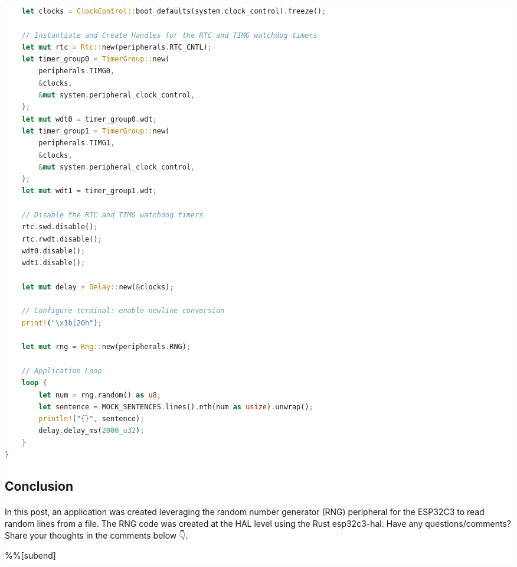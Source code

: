 ```rust
    let clocks = ClockControl::boot_defaults(system.clock_control).freeze();

    // Instantiate and Create Handles for the RTC and TIMG watchdog timers
    let mut rtc = Rtc::new(peripherals.RTC_CNTL);
    let timer_group0 = TimerGroup::new(
        peripherals.TIMG0,
        &clocks,
        &mut system.peripheral_clock_control,
    );
    let mut wdt0 = timer_group0.wdt;
    let timer_group1 = TimerGroup::new(
        peripherals.TIMG1,
        &clocks,
        &mut system.peripheral_clock_control,
    );
    let mut wdt1 = timer_group1.wdt;

    // Disable the RTC and TIMG watchdog timers
    rtc.swd.disable();
    rtc.rwdt.disable();
    wdt0.disable();
    wdt1.disable();

    let mut delay = Delay::new(&clocks);

    // Configure terminal: enable newline conversion
    print!("\x1b[20h");

    let mut rng = Rng::new(peripherals.RNG);

    // Application Loop
    loop {
        let num = rng.random() as u8;
        let sentence = MOCK_SENTENCES.lines().nth(num as usize).unwrap();
        println!("{}", sentence);
        delay.delay_ms(2000_u32);
    }
}
```

## Conclusion

In this post, an application was created leveraging the random number generator (RNG) peripheral for the ESP32C3 to read random lines from a file. The RNG code was created at the HAL level using the Rust esp32c3-hal. Have any questions/comments? Share your thoughts in the comments below 👇.

%%[subend]